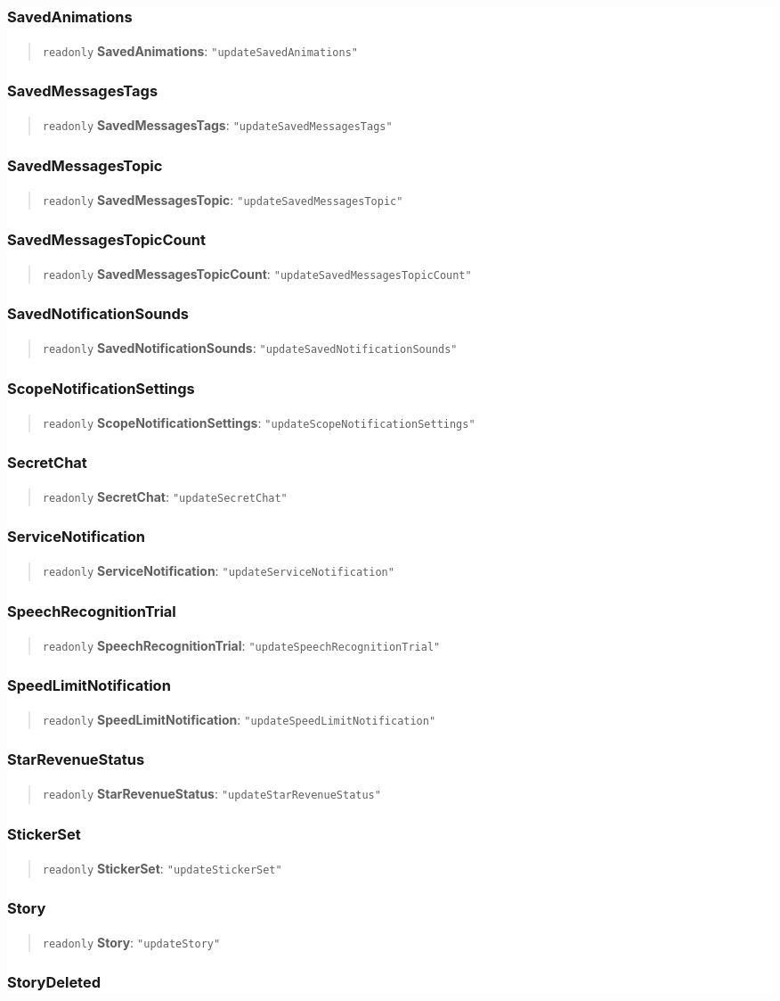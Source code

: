 ### SavedAnimations

> `readonly` **SavedAnimations**: `"updateSavedAnimations"`

### SavedMessagesTags

> `readonly` **SavedMessagesTags**: `"updateSavedMessagesTags"`

### SavedMessagesTopic

> `readonly` **SavedMessagesTopic**: `"updateSavedMessagesTopic"`

### SavedMessagesTopicCount

> `readonly` **SavedMessagesTopicCount**: `"updateSavedMessagesTopicCount"`

### SavedNotificationSounds

> `readonly` **SavedNotificationSounds**: `"updateSavedNotificationSounds"`

### ScopeNotificationSettings

> `readonly` **ScopeNotificationSettings**: `"updateScopeNotificationSettings"`

### SecretChat

> `readonly` **SecretChat**: `"updateSecretChat"`

### ServiceNotification

> `readonly` **ServiceNotification**: `"updateServiceNotification"`

### SpeechRecognitionTrial

> `readonly` **SpeechRecognitionTrial**: `"updateSpeechRecognitionTrial"`

### SpeedLimitNotification

> `readonly` **SpeedLimitNotification**: `"updateSpeedLimitNotification"`

### StarRevenueStatus

> `readonly` **StarRevenueStatus**: `"updateStarRevenueStatus"`

### StickerSet

> `readonly` **StickerSet**: `"updateStickerSet"`

### Story

> `readonly` **Story**: `"updateStory"`

### StoryDeleted
